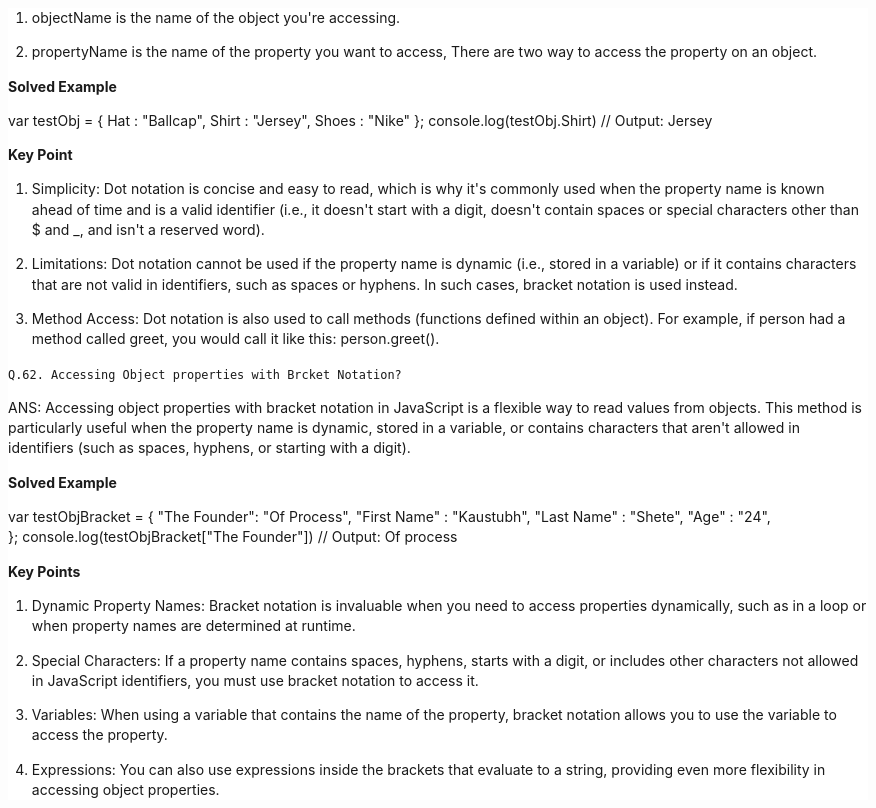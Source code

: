 1. objectName is the name of the object you're accessing.

2. propertyName is the name of the property you want to access, There are two way to access the property on an object.

**Solved Example**

var testObj = {
Hat : "Ballcap",
Shirt : "Jersey",
Shoes : "Nike"
};
console.log(testObj.Shirt) // Output: Jersey

**Key Point**

1. Simplicity: Dot notation is concise and easy to read, which is why it's commonly used when the property name is known ahead of time and is a valid identifier (i.e., it doesn't start with a digit, doesn't contain spaces or special characters other than $ and \_, and isn't a reserved word).

2. Limitations: Dot notation cannot be used if the property name is dynamic (i.e., stored in a variable) or if it contains characters that are not valid in identifiers, such as spaces or hyphens. In such cases, bracket notation is used instead.

3. Method Access: Dot notation is also used to call methods (functions defined within an object). For example, if person had a method called greet, you would call it like this: person.greet().

`Q.62. Accessing Object properties with Brcket Notation?`

ANS: Accessing object properties with bracket notation in JavaScript is a flexible way to read values from objects. This method is particularly useful when the property name is dynamic, stored in a variable, or contains characters that aren't allowed in identifiers (such as spaces, hyphens, or starting with a digit).

**Solved Example**

var testObjBracket = {
"The Founder": "Of Process",
"First Name" : "Kaustubh",
"Last Name" : "Shete",
"Age" : "24",  
};
console.log(testObjBracket["The Founder"]) // Output: Of process

**Key Points**

1. Dynamic Property Names: Bracket notation is invaluable when you need to access properties dynamically, such as in a loop or when property names are determined at runtime.

2. Special Characters: If a property name contains spaces, hyphens, starts with a digit, or includes other characters not allowed in JavaScript identifiers, you must use bracket notation to access it.

3. Variables: When using a variable that contains the name of the property, bracket notation allows you to use the variable to access the property.

4. Expressions: You can also use expressions inside the brackets that evaluate to a string, providing even more flexibility in accessing object properties.
